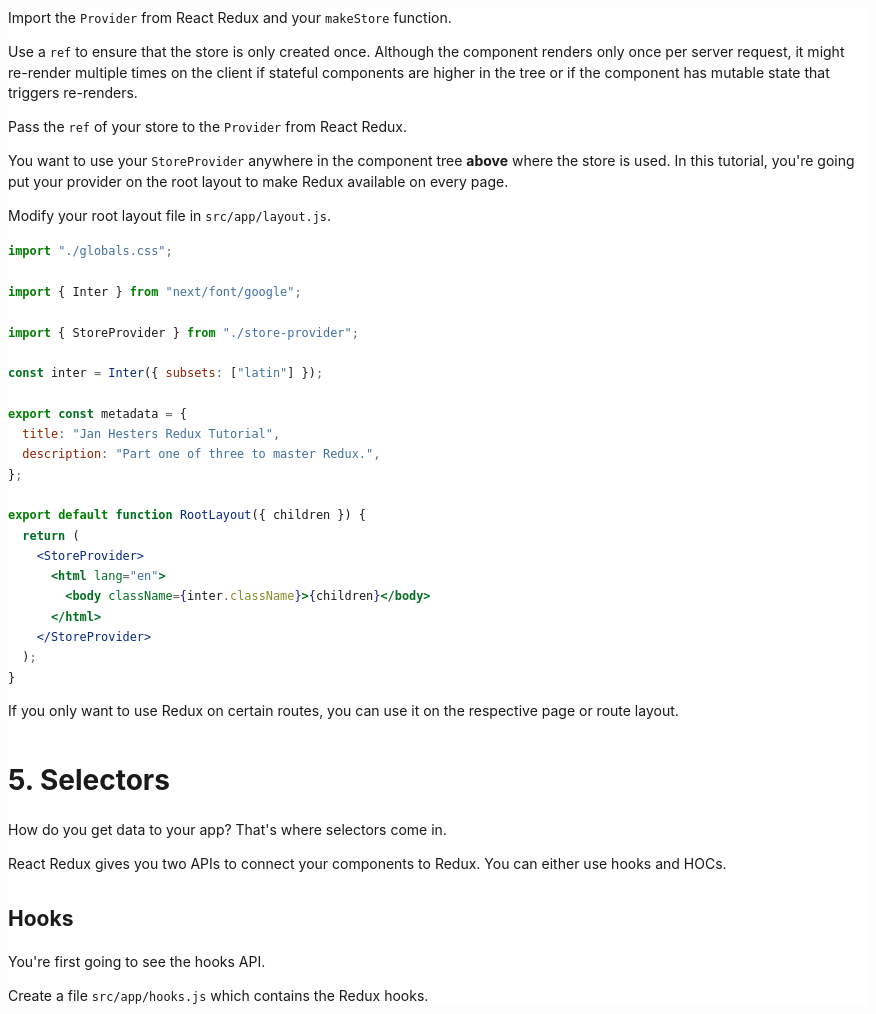 Import the `Provider` from React Redux and your `makeStore` function.

Use a `ref` to ensure that the store is only created once. Although the component renders only once per server request, it might re-render multiple times on the client if stateful components are higher in the tree or if the component has mutable state that triggers re-renders.

Pass the `ref` of your store to the `Provider` from React Redux.

You want to use your `StoreProvider` anywhere in the component tree **above** where the store is used. In this tutorial, you're going put your provider on the root layout to make Redux available on every page.

Modify your root layout file in `src/app/layout.js`.

```jsx
import "./globals.css";

import { Inter } from "next/font/google";

import { StoreProvider } from "./store-provider";

const inter = Inter({ subsets: ["latin"] });

export const metadata = {
  title: "Jan Hesters Redux Tutorial",
  description: "Part one of three to master Redux.",
};

export default function RootLayout({ children }) {
  return (
    <StoreProvider>
      <html lang="en">
        <body className={inter.className}>{children}</body>
      </html>
    </StoreProvider>
  );
}
```

If you only want to use Redux on certain routes, you can use it on the respective page or route layout.

# 5. Selectors

How do you get data to your app? That's where selectors come in.

React Redux gives you two APIs to connect your components to Redux. You can either use hooks and HOCs.

## Hooks

You're first going to see the hooks API.

Create a file `src/app/hooks.js` which contains the Redux hooks.


  [exampleSlice]: exampleReducer,
  [userProfileSlice]: userProfileReducer,
  [exampleSlice]: exampleReducer,
  [userProfileSlice]: userProfileReducer,
  [exampleSlice]: exampleReducer,
  [userProfileSlice]: userProfileReducer,
  [exampleSlice]: exampleReducer,
  [userProfileSlice]: userProfileReducer,